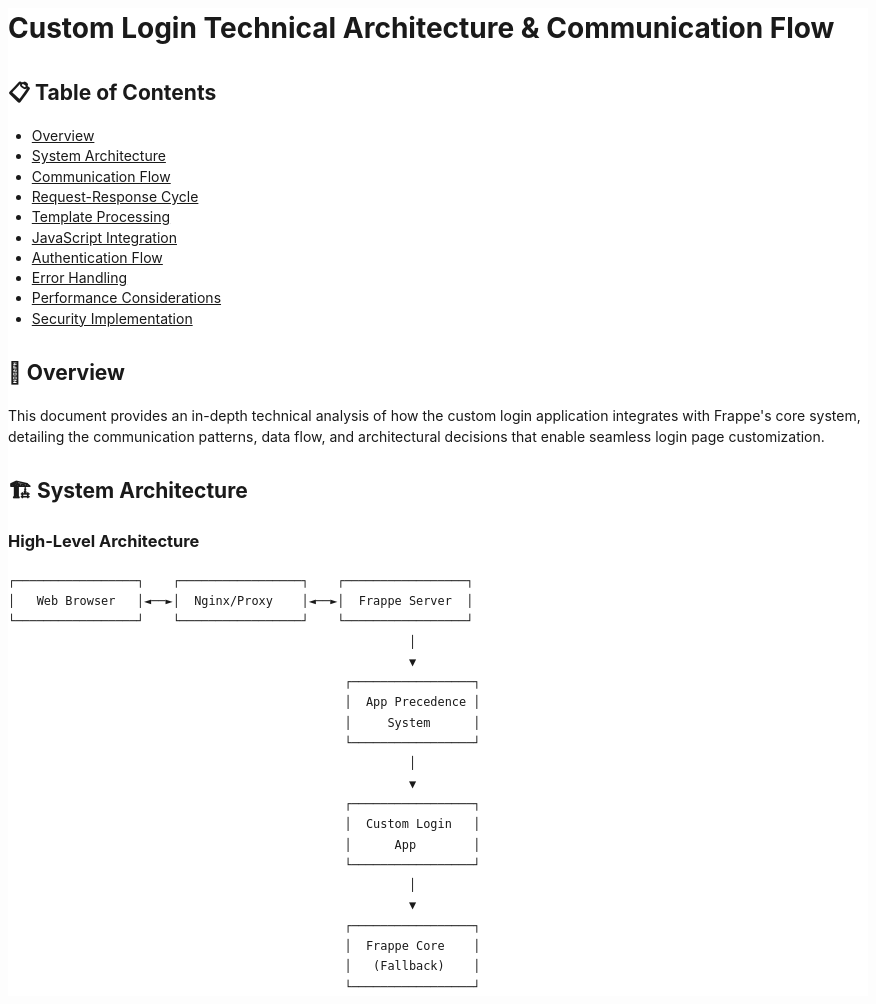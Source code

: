 # Custom Login Technical Architecture & Communication Flow

## 📋 Table of Contents

- [Overview](#overview)
- [System Architecture](#system-architecture)
- [Communication Flow](#communication-flow)
- [Request-Response Cycle](#request-response-cycle)
- [Template Processing](#template-processing)
- [JavaScript Integration](#javascript-integration)
- [Authentication Flow](#authentication-flow)
- [Error Handling](#error-handling)
- [Performance Considerations](#performance-considerations)
- [Security Implementation](#security-implementation)

## 🎯 Overview

This document provides an in-depth technical analysis of how the custom login application integrates with Frappe's core system, detailing the communication patterns, data flow, and architectural decisions that enable seamless login page customization.

## 🏗️ System Architecture

### High-Level Architecture

```
┌─────────────────┐    ┌─────────────────┐    ┌─────────────────┐
│   Web Browser   │◄──►│  Nginx/Proxy    │◄──►│  Frappe Server  │
└─────────────────┘    └─────────────────┘    └─────────────────┘
                                                        │
                                                        ▼
                                               ┌─────────────────┐
                                               │  App Precedence │
                                               │     System      │
                                               └─────────────────┘
                                                        │
                                                        ▼
                                               ┌─────────────────┐
                                               │  Custom Login   │
                                               │      App        │
                                               └─────────────────┘
                                                        │
                                                        ▼
                                               ┌─────────────────┐
                                               │  Frappe Core    │
                                               │   (Fallback)    │
                                               └─────────────────┘
```

